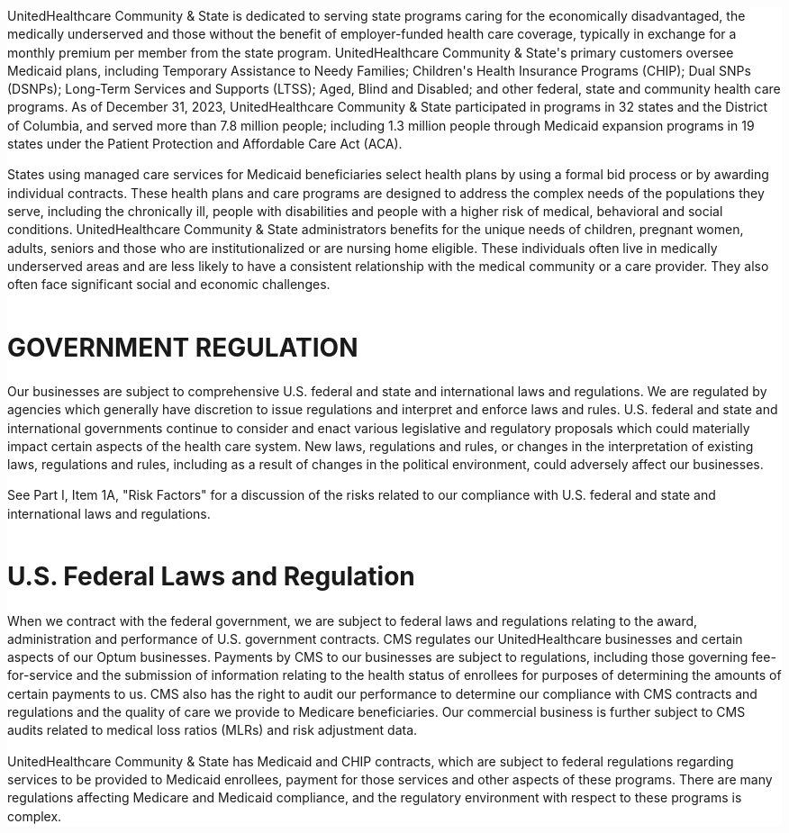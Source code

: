 UnitedHealthcare Community & State is dedicated to serving state programs caring for the economically disadvantaged, the medically underserved and those without the benefit of employer-funded health care coverage, typically in exchange for a monthly premium per member from the state program. UnitedHealthcare Community & State's primary customers oversee Medicaid plans, including Temporary Assistance to Needy Families; Children's Health Insurance Programs (CHIP); Dual SNPs (DSNPs); Long-Term Services and Supports (LTSS); Aged, Blind and Disabled; and other federal, state and community health care programs. As of December 31, 2023, UnitedHealthcare Community & State participated in programs in 32 states and the District of Columbia, and served more than 7.8 million people; including 1.3 million people through Medicaid expansion programs in 19 states under the Patient Protection and Affordable Care Act (ACA).

States using managed care services for Medicaid beneficiaries select health plans by using a formal bid process or by awarding individual contracts. These health plans and care programs are designed to address the complex needs of the populations they serve, including the chronically ill, people with disabilities and people with a higher risk of medical, behavioral and social conditions. UnitedHealthcare Community & State administrators benefits for the unique needs of children, pregnant women, adults, seniors and those who are institutionalized or are nursing home eligible. These individuals often live in medically underserved areas and are less likely to have a consistent relationship with the medical community or a care provider. They also often face significant social and economic challenges.

# GOVERNMENT REGULATION

Our businesses are subject to comprehensive U.S. federal and state and international laws and regulations. We are regulated by agencies which generally have discretion to issue regulations and interpret and enforce laws and rules. U.S. federal and state and international governments continue to consider and enact various legislative and regulatory proposals which could materially impact certain aspects of the health care system. New laws, regulations and rules, or changes in the interpretation of existing laws, regulations and rules, including as a result of changes in the political environment, could adversely affect our businesses.

See Part I, Item 1A, "Risk Factors" for a discussion of the risks related to our compliance with U.S. federal and state and international laws and regulations.

# U.S. Federal Laws and Regulation

When we contract with the federal government, we are subject to federal laws and regulations relating to the award, administration and performance of U.S. government contracts. CMS regulates our UnitedHealthcare businesses and certain aspects of our Optum businesses. Payments by CMS to our businesses are subject to regulations, including those governing fee-for-service and the submission of information relating to the health status of enrollees for purposes of determining the amounts of certain payments to us. CMS also has the right to audit our performance to determine our compliance with CMS contracts and regulations and the quality of care we provide to Medicare beneficiaries. Our commercial business is further subject to CMS audits related to medical loss ratios (MLRs) and risk adjustment data.

UnitedHealthcare Community & State has Medicaid and CHIP contracts, which are subject to federal regulations regarding services to be provided to Medicaid enrollees, payment for those services and other aspects of these programs. There are many regulations affecting Medicare and Medicaid compliance, and the regulatory environment with respect to these programs is complex.
